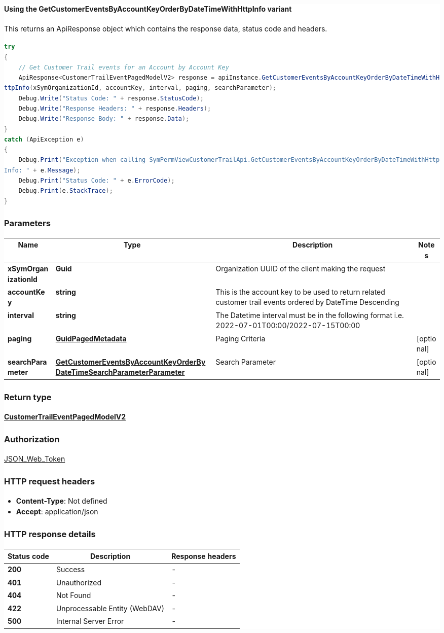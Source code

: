 #### Using the GetCustomerEventsByAccountKeyOrderByDateTimeWithHttpInfo variant
This returns an ApiResponse object which contains the response data, status code and headers.

```csharp
try
{
    // Get Customer Trail events for an Account by Account Key
    ApiResponse<CustomerTrailEventPagedModelV2> response = apiInstance.GetCustomerEventsByAccountKeyOrderByDateTimeWithHttpInfo(xSymOrganizationId, accountKey, interval, paging, searchParameter);
    Debug.Write("Status Code: " + response.StatusCode);
    Debug.Write("Response Headers: " + response.Headers);
    Debug.Write("Response Body: " + response.Data);
}
catch (ApiException e)
{
    Debug.Print("Exception when calling SymPermViewCustomerTrailApi.GetCustomerEventsByAccountKeyOrderByDateTimeWithHttpInfo: " + e.Message);
    Debug.Print("Status Code: " + e.ErrorCode);
    Debug.Print(e.StackTrace);
}
```

### Parameters

| Name | Type | Description | Notes |
|------|------|-------------|-------|
| **xSymOrganizationId** | **Guid** | Organization UUID of the client making the request |  |
| **accountKey** | **string** | This is the account key to be used to return related customer trail events ordered by DateTime Descending |  |
| **interval** | **string** | The Datetime interval must be in the following format i.e.  2022-07-01T00:00/2022-07-15T00:00 |  |
| **paging** | [**GuidPagedMetadata**](GuidPagedMetadata.md) | Paging Criteria | [optional]  |
| **searchParameter** | [**GetCustomerEventsByAccountKeyOrderByDateTimeSearchParameterParameter**](GetCustomerEventsByAccountKeyOrderByDateTimeSearchParameterParameter.md) | Search Parameter | [optional]  |

### Return type

[**CustomerTrailEventPagedModelV2**](CustomerTrailEventPagedModelV2.md)

### Authorization

[JSON_Web_Token](../README.md#JSON_Web_Token)

### HTTP request headers

 - **Content-Type**: Not defined
 - **Accept**: application/json


### HTTP response details
| Status code | Description | Response headers |
|-------------|-------------|------------------|
| **200** | Success |  -  |
| **401** | Unauthorized |  -  |
| **404** | Not Found |  -  |
| **422** | Unprocessable Entity (WebDAV) |  -  |
| **500** | Internal Server Error |  -  |
